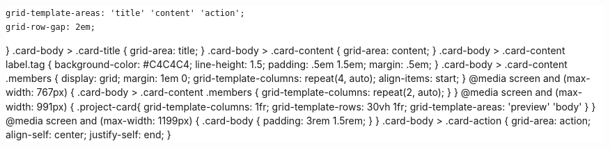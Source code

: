     grid-template-areas: 'title' 'content' 'action';
    grid-row-gap: 2em;
  }
  .card-body > .card-title {
    grid-area: title;
  }
  .card-body > .card-content {
    grid-area: content;
  }
  .card-body > .card-content label.tag {
    background-color: #C4C4C4;
    line-height: 1.5;
    padding: .5em 1.5em;
    margin: .5em;
  }
  .card-body > .card-content .members {
    display: grid;
    margin: 1em 0;
    grid-template-columns: repeat(4, auto);
    align-items: start;
  }
  @media screen and (max-width: 767px) {
  .card-body > .card-content .members {
      grid-template-columns: repeat(2, auto);
  }
  }
  @media screen and (max-width: 991px) {
  .project-card{
      grid-template-columns: 1fr;
      grid-template-rows: 30vh 1fr;
      grid-template-areas: 'preview' 'body'
  }
  }
  @media screen and (max-width: 1199px) {
  .card-body {
      padding: 3rem 1.5rem;
  }
  }
  .card-body > .card-action {
    grid-area: action;
    align-self: center;
    justify-self: end;
  }
</style>
<style type="text/css">

.avatar {
  display: grid;
  grid-template-columns: auto;
  grid-template-rows: repeat(2, auto);
  justify-items: center;
  justify-content: center;
  grid-row-gap: .5rem;
}
.avatar .name {
  font-weight: 500;
  align-self: start;
}
.avatar img {
  align-self: end;
  width: 80px;
}
</style>
<style type="text/css">